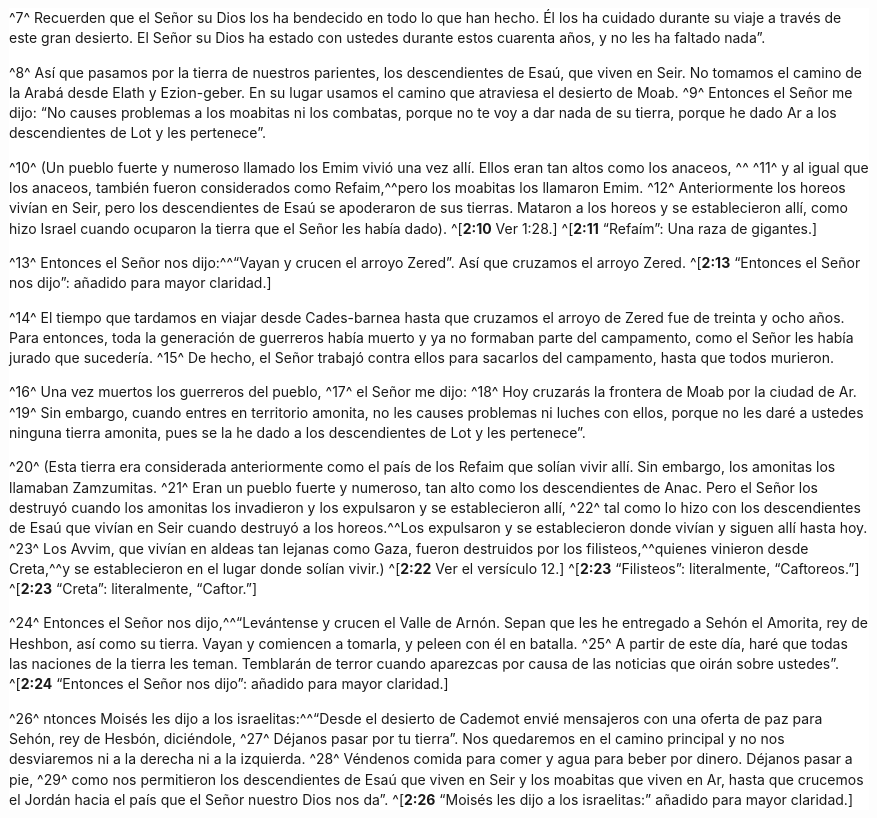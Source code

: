 ^7^ Recuerden que el Señor su Dios los ha bendecido en todo lo que han hecho. Él los ha cuidado durante su viaje a través de este gran desierto. El Señor su Dios ha estado con ustedes durante estos cuarenta años, y no les ha faltado nada”. 

^8^ Así que pasamos por la tierra de nuestros parientes, los descendientes de Esaú, que viven en Seir. No tomamos el camino de la Arabá desde Elath y Ezion-geber. En su lugar usamos el camino que atraviesa el desierto de Moab. ^9^ Entonces el Señor me dijo: “No causes problemas a los moabitas ni los combatas, porque no te voy a dar nada de su tierra, porque he dado Ar a los descendientes de Lot y les pertenece”. 

^10^ (Un pueblo fuerte y numeroso llamado los Emim vivió una vez allí. Ellos eran tan altos como los anaceos, ^^ ^11^ y al igual que los anaceos, también fueron considerados como Refaim,^^pero los moabitas los llamaron Emim. ^12^ Anteriormente los horeos vivían en Seir, pero los descendientes de Esaú se apoderaron de sus tierras. Mataron a los horeos y se establecieron allí, como hizo Israel cuando ocuparon la tierra que el Señor les había dado). 
^[**2:10** Ver 1:28.]
^[**2:11** “Refaím”: Una raza de gigantes.]

^13^ Entonces el Señor nos dijo:^^“Vayan y crucen el arroyo Zered”. Así que cruzamos el arroyo Zered. 
^[**2:13** “Entonces el Señor nos dijo”: añadido para mayor claridad.]

^14^ El tiempo que tardamos en viajar desde Cades-barnea hasta que cruzamos el arroyo de Zered fue de treinta y ocho años. Para entonces, toda la generación de guerreros había muerto y ya no formaban parte del campamento, como el Señor les había jurado que sucedería. ^15^ De hecho, el Señor trabajó contra ellos para sacarlos del campamento, hasta que todos murieron. 

^16^ Una vez muertos los guerreros del pueblo, ^17^ el Señor me dijo: ^18^ Hoy cruzarás la frontera de Moab por la ciudad de Ar. ^19^ Sin embargo, cuando entres en territorio amonita, no les causes problemas ni luches con ellos, porque no les daré a ustedes ninguna tierra amonita, pues se la he dado a los descendientes de Lot y les pertenece”. 

^20^ (Esta tierra era considerada anteriormente como el país de los Refaim que solían vivir allí. Sin embargo, los amonitas los llamaban Zamzumitas. ^21^ Eran un pueblo fuerte y numeroso, tan alto como los descendientes de Anac. Pero el Señor los destruyó cuando los amonitas los invadieron y los expulsaron y se establecieron allí, ^22^ tal como lo hizo con los descendientes de Esaú que vivían en Seir cuando destruyó a los horeos.^^Los expulsaron y se establecieron donde vivían y siguen allí hasta hoy. ^23^ Los Avvim, que vivían en aldeas tan lejanas como Gaza, fueron destruidos por los filisteos,^^quienes vinieron desde Creta,^^y se establecieron en el lugar donde solían vivir.) 
^[**2:22** Ver el versículo 12.]
^[**2:23** “Filisteos”: literalmente, “Caftoreos.”]
^[**2:23** “Creta”: literalmente, “Caftor.”]

^24^ Entonces el Señor nos dijo,^^“Levántense y crucen el Valle de Arnón. Sepan que les he entregado a Sehón el Amorita, rey de Heshbon, así como su tierra. Vayan y comiencen a tomarla, y peleen con él en batalla. ^25^ A partir de este día, haré que todas las naciones de la tierra les teman. Temblarán de terror cuando aparezcas por causa de las noticias que oirán sobre ustedes”. 
^[**2:24** “Entonces el Señor nos dijo”: añadido para mayor claridad.]

^26^ ntonces Moisés les dijo a los israelitas:^^“Desde el desierto de Cademot envié mensajeros con una oferta de paz para Sehón, rey de Hesbón, diciéndole, ^27^ Déjanos pasar por tu tierra”. Nos quedaremos en el camino principal y no nos desviaremos ni a la derecha ni a la izquierda. ^28^ Véndenos comida para comer y agua para beber por dinero. Déjanos pasar a pie, ^29^ como nos permitieron los descendientes de Esaú que viven en Seir y los moabitas que viven en Ar, hasta que crucemos el Jordán hacia el país que el Señor nuestro Dios nos da”. 
^[**2:26** “Moisés les dijo a los israelitas:” añadido para mayor claridad.]
